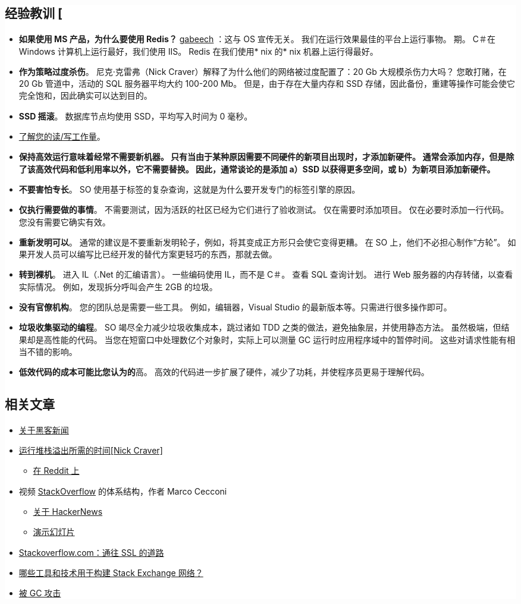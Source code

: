 ## 经验教训 [

*   **如果使用 MS 产品，为什么要使用 Redis？** [gabeech](http://www.reddit.com/r/programming/comments/1r83x7/what_it_takes_to_run_stack_overflow/cdkpv7w) ：这与 OS 宣传无关。 我们在运行效果最佳的平台上运行事物。 期。 C＃在 Windows 计算机上运行最好，我们使用 IIS。 Redis 在我们使用* nix 的* nix 机器上运行得最好。

*   **作为策略过度杀伤**。 尼克·克雷弗（Nick Craver）解释了为什么他们的网络被过度配置了：20 Gb 大规模杀伤力大吗？ 您敢打赌，在 20 Gb 管道中，活动的 SQL 服务器平均大约 100-200 Mb。 但是，由于存在大量内存和 SSD 存储，因此备份，重建等操作可能会使它完全饱和，因此确实可以达到目的。

*   **SSD 摇滚**。 数据库节点均使用 SSD，平均写入时间为 0 毫秒。

*   [了解您的读/写工作量](http://sqlblog.com/blogs/louis_davidson/archive/2009/06/20/read-write-ratio-versus-read-write-ratio.aspx)。

*   **保持高效运行意味着经常不需要新机器。 只有当由于某种原因需要不同硬件的新项目出现时，才添加新硬件。 通常会添加内存，但是除了该高效代码和低利用率以外，它不需要替换。 因此，通常谈论的是添加 a）SSD 以获得更多空间，或 b）为新项目添加新硬件。**

*   **不要害怕专长**。 SO 使用基于标签的复杂查询，这就是为什么要开发专门的标签引擎的原因。

*   **仅执行需要做的事情**。 不需要测试，因为活跃的社区已经为它们进行了验收测试。 仅在需要时添加项目。 仅在必要时添加一行代码。 您没有需要它确实有效。

*   **重新发明可以**。 通常的建议是不要重新发明轮子，例如，将其变成正方形只会使它变得更糟。 在 SO 上，他们不必担心制作“方轮”。 如果开发人员可以编写比已经开发的替代方案更轻巧的东西，那就去做。

*   **转到裸机**。 进入 IL（.Net 的汇编语言）。 一些编码使用 IL，而不是 C＃。 查看 SQL 查询计划。 进行 Web 服务器的内存转储，以查看实际情况。 例如，发现拆分呼叫会产生 2GB 的垃圾。

*   **没有官僚机构**。 您的团队总是需要一些工具。 例如，编辑器，Visual Studio 的最新版本等。只需进行很多操作即可。

*   **垃圾收集驱动的编程**。 SO 竭尽全力减少垃圾收集成本，跳过诸如 TDD 之类的做法，避免抽象层，并使用静态方法。 虽然极端，但结果却是高性能的代码。 当您在短窗口中处理数亿个对象时，实际上可以测量 GC 运行时应用程序域中的暂停时间。 这些对请求性能有相当不错的影响。

*   **低效代码的成本可能比您认为的**高。 高效的代码进一步扩展了硬件，减少了功耗，并使程序员更易于理解代码。

## 相关文章

*   [关于黑客新闻](https://news.ycombinator.com/item?id=8064534)

*   [运行堆栈溢出所需的时间[Nick Craver]](http://nickcraver.com/blog/2013/11/22/what-it-takes-to-run-stack-overflow/)

    *   [在 Reddit 上](http://www.reddit.com/r/programming/comments/1r83x7/what_it_takes_to_run_stack_overflow/)

*   视频 [StackOverflow](http://www.dev-metal.com/architecture-stackoverflow/) 的体系结构，作者 Marco Cecconi

    *   [关于 HackerNews](https://news.ycombinator.com/item?id=7052835)

    *   [演示幻灯片](https://speakerdeck.com/sklivvz/the-architecture-of-stackoverflow-developer-conference-2013)

*   [Stackoverflow.com：通往 SSL 的道路](http://nickcraver.com/blog/2013/04/23/stackoverflow-com-the-road-to-ssl/)

*   [哪些工具和技术用于构建 Stack Exchange 网络？](http://meta.stackexchange.com/questions/10369/which-tools-and-technologies-are-used-to-build-the-stack-exchange-network)

*   [被 GC 攻击](http://blog.marcgravell.com/2011/10/assault-by-gc.html)
